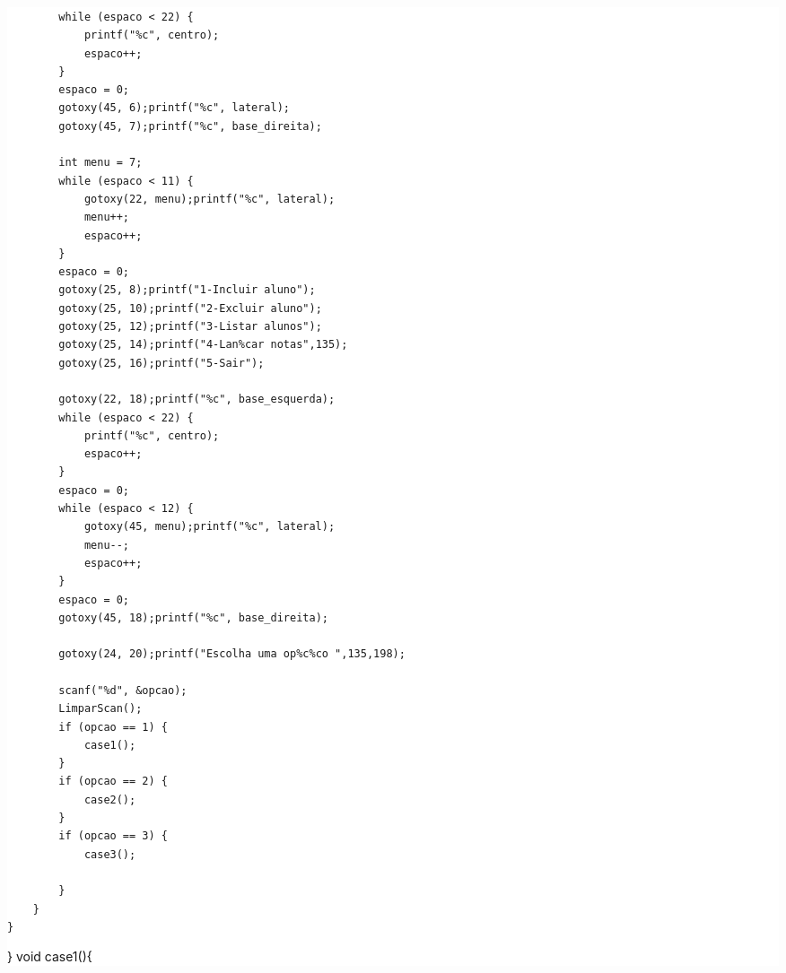             while (espaco < 22) {
                printf("%c", centro);
                espaco++;
            }
            espaco = 0;
            gotoxy(45, 6);printf("%c", lateral);
            gotoxy(45, 7);printf("%c", base_direita);

            int menu = 7;
            while (espaco < 11) {
                gotoxy(22, menu);printf("%c", lateral);
                menu++;
                espaco++;
            }
            espaco = 0;
            gotoxy(25, 8);printf("1-Incluir aluno");
            gotoxy(25, 10);printf("2-Excluir aluno");
            gotoxy(25, 12);printf("3-Listar alunos");
            gotoxy(25, 14);printf("4-Lan%car notas",135);
            gotoxy(25, 16);printf("5-Sair");

            gotoxy(22, 18);printf("%c", base_esquerda);
            while (espaco < 22) {
                printf("%c", centro);
                espaco++;
            }
            espaco = 0;
            while (espaco < 12) {
                gotoxy(45, menu);printf("%c", lateral);
                menu--;
                espaco++;
            }
            espaco = 0;
            gotoxy(45, 18);printf("%c", base_direita);

            gotoxy(24, 20);printf("Escolha uma op%c%co ",135,198);

            scanf("%d", &opcao);
            LimparScan();
            if (opcao == 1) {
                case1();
            }
            if (opcao == 2) {
                case2();
            }
            if (opcao == 3) {
                case3();
                
            }
        }
    }
}
void case1(){
